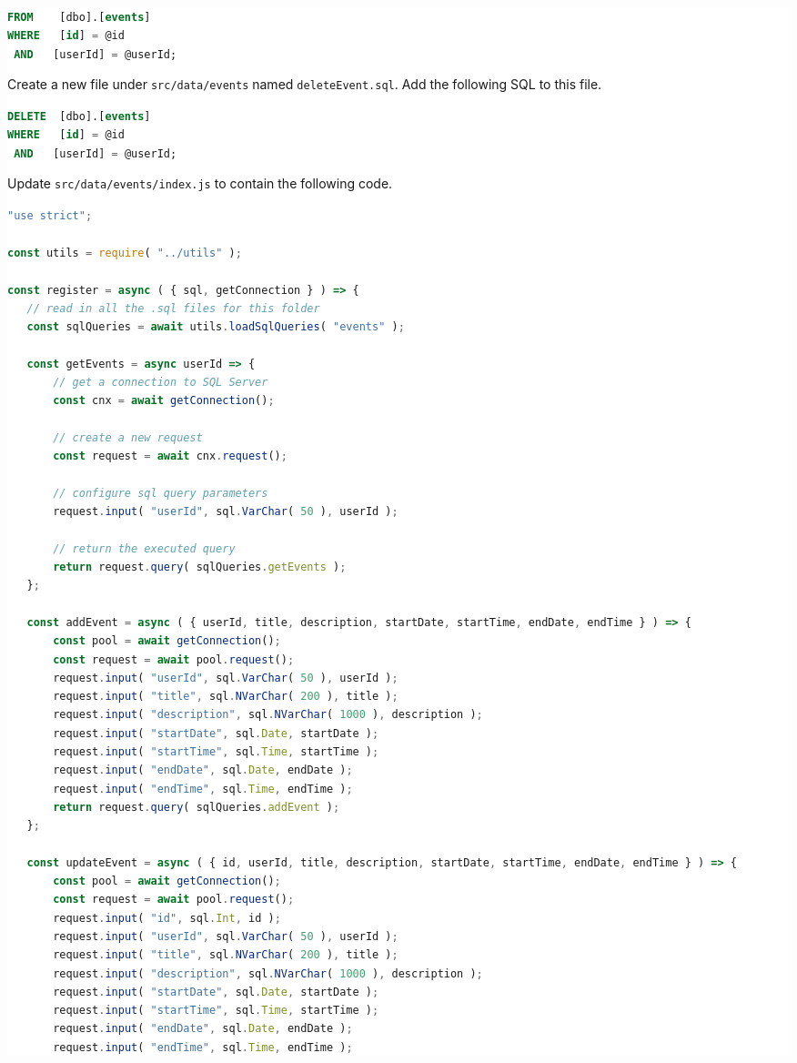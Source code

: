 ```sql
FROM    [dbo].[events]
WHERE   [id] = @id
 AND   [userId] = @userId;
```

Create a new file under `src/data/events` named `deleteEvent.sql`. Add the following SQL to this file.

```sql
DELETE  [dbo].[events]
WHERE   [id] = @id
 AND   [userId] = @userId;
```

Update `src/data/events/index.js` to contain the following code.

```javascript
"use strict";

const utils = require( "../utils" );

const register = async ( { sql, getConnection } ) => {
   // read in all the .sql files for this folder
   const sqlQueries = await utils.loadSqlQueries( "events" );

   const getEvents = async userId => {
       // get a connection to SQL Server
       const cnx = await getConnection();

       // create a new request
       const request = await cnx.request();

       // configure sql query parameters
       request.input( "userId", sql.VarChar( 50 ), userId );

       // return the executed query
       return request.query( sqlQueries.getEvents );
   };

   const addEvent = async ( { userId, title, description, startDate, startTime, endDate, endTime } ) => {
       const pool = await getConnection();
       const request = await pool.request();
       request.input( "userId", sql.VarChar( 50 ), userId );
       request.input( "title", sql.NVarChar( 200 ), title );
       request.input( "description", sql.NVarChar( 1000 ), description );
       request.input( "startDate", sql.Date, startDate );
       request.input( "startTime", sql.Time, startTime );
       request.input( "endDate", sql.Date, endDate );
       request.input( "endTime", sql.Time, endTime );
       return request.query( sqlQueries.addEvent );
   };

   const updateEvent = async ( { id, userId, title, description, startDate, startTime, endDate, endTime } ) => {
       const pool = await getConnection();
       const request = await pool.request();
       request.input( "id", sql.Int, id );
       request.input( "userId", sql.VarChar( 50 ), userId );
       request.input( "title", sql.NVarChar( 200 ), title );
       request.input( "description", sql.NVarChar( 1000 ), description );
       request.input( "startDate", sql.Date, startDate );
       request.input( "startTime", sql.Time, startTime );
       request.input( "endDate", sql.Date, endDate );
       request.input( "endTime", sql.Time, endTime );
```